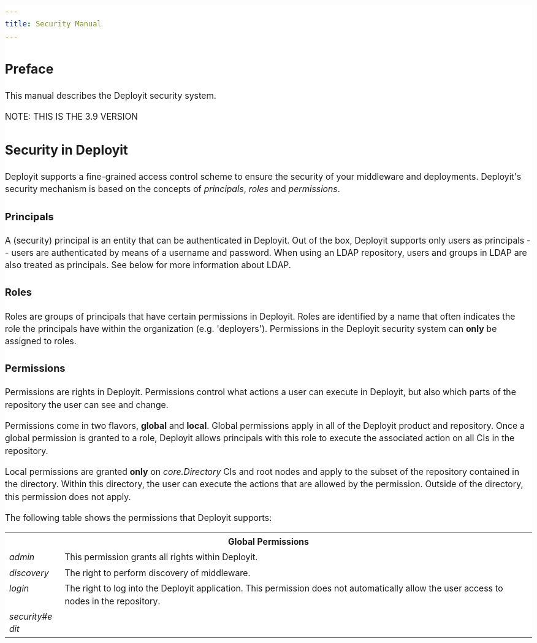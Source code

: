 ```yaml
---
title: Security Manual
---
```


## Preface

This manual describes the Deployit security system.

NOTE: THIS IS THE 3.9 VERSION

## Security in Deployit

Deployit supports a fine-grained access control scheme to ensure the security of your middleware and deployments. Deployit's security mechanism is based on the concepts of _principals_, _roles_ and _permissions_.

### Principals

A (security) principal is an entity that can be authenticated in Deployit. Out of the box, Deployit supports only users as principals -- users are authenticated by means of a username and password. When using an LDAP repository, users and groups in LDAP are also treated as principals. See below for more information about LDAP.

### Roles

Roles are groups of principals that have certain permissions in Deployit. Roles are identified by a name that often indicates the role the principals have within the organization (e.g. 'deployers'). Permissions in the Deployit security system can **only** be assigned to roles.

### Permissions

Permissions are rights in Deployit. Permissions control what actions a user can execute in Deployit, but also which parts of the repository the user can see and change.

Permissions come in two flavors, **global** and **local**. Global permissions apply in all of the Deployit product and repository. Once a global permission is granted to a role, Deployit allows principals with this role to execute the associated action on all CIs in the repository. 

Local permissions are granted **only** on _core.Directory_ CIs and root nodes and apply to the subset of the repository contained in the directory. Within this directory, the user can execute the actions that are allowed by the permission. Outside of the directory, this permission does not apply. 

The following table shows the permissions that Deployit supports:


<table class="deployed-matrix">
<tr>
	<th colspan="2">Global Permissions</th>
</tr>
<tr>
	<td><i>admin</i></td>
	<td>This permission grants all rights within Deployit.</td>
</tr>
<tr>
	<td><i>discovery</i></td>
	<td>The right to perform discovery of middleware.</td>
</tr>
<tr>
	<td><i>login</i></td>
	<td>The right to log into the Deployit application. This permission does not automatically allow the user access to nodes in the repository.</td>
</tr>
<tr>
	<td><i>security#edit</i></td>